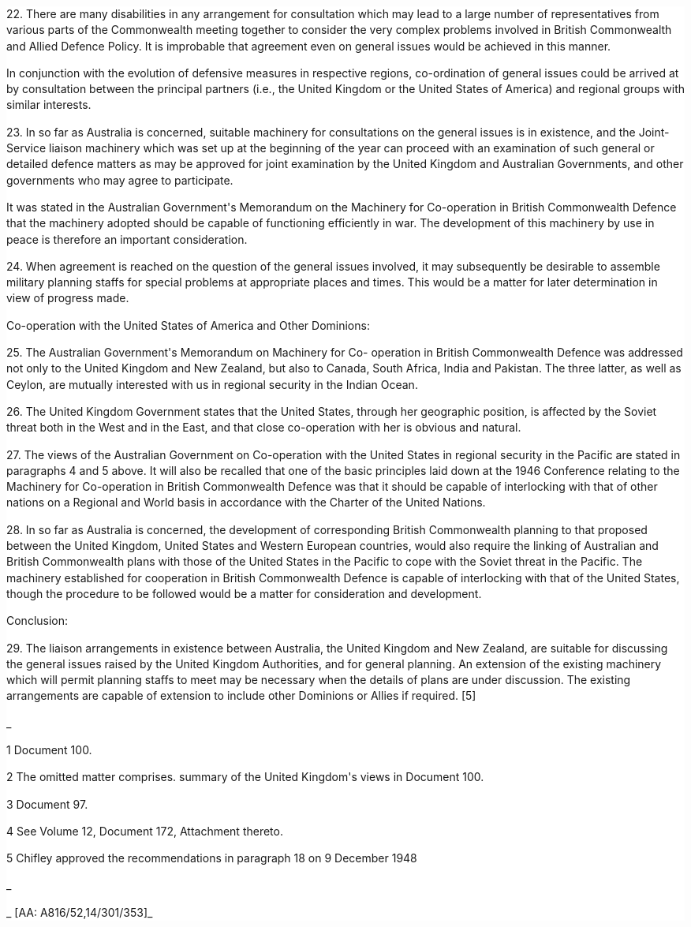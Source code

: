 22\. There are many disabilities in any arrangement for consultation which may lead to a large number of representatives from various parts of the Commonwealth meeting together to consider the very complex problems involved in British Commonwealth and Allied Defence Policy. It is improbable that agreement even on general issues would be achieved in this manner.

In conjunction with the evolution of defensive measures in respective regions, co-ordination of general issues could be arrived at by consultation between the principal partners (i.e., the United Kingdom or the United States of America) and regional groups with similar interests.

23\. In so far as Australia is concerned, suitable machinery for consultations on the general issues is in existence, and the Joint-Service liaison machinery which was set up at the beginning of the year can proceed with an examination of such general or detailed defence matters as may be approved for joint examination by the United Kingdom and Australian Governments, and other governments who may agree to participate.

It was stated in the Australian Government's Memorandum on the Machinery for Co-operation in British Commonwealth Defence that the machinery adopted should be capable of functioning efficiently in war. The development of this machinery by use in peace is therefore an important consideration.

24\. When agreement is reached on the question of the general issues involved, it may subsequently be desirable to assemble military planning staffs for special problems at appropriate places and times. This would be a matter for later determination in view of progress made.

Co-operation with the United States of America and Other Dominions:

25\. The Australian Government's Memorandum on Machinery for Co- operation in British Commonwealth Defence was addressed not only to the United Kingdom and New Zealand, but also to Canada, South Africa, India and Pakistan. The three latter, as well as Ceylon, are mutually interested with us in regional security in the Indian Ocean.

26\. The United Kingdom Government states that the United States, through her geographic position, is affected by the Soviet threat both in the West and in the East, and that close co-operation with her is obvious and natural.

27\. The views of the Australian Government on Co-operation with the United States in regional security in the Pacific are stated in paragraphs 4 and 5 above. It will also be recalled that one of the basic principles laid down at the 1946 Conference relating to the Machinery for Co-operation in British Commonwealth Defence was that it should be capable of interlocking with that of other nations on a Regional and World basis in accordance with the Charter of the United Nations.

28\. In so far as Australia is concerned, the development of corresponding British Commonwealth planning to that proposed between the United Kingdom, United States and Western European countries, would also require the linking of Australian and British Commonwealth plans with those of the United States in the Pacific to cope with the Soviet threat in the Pacific. The machinery established for cooperation in British Commonwealth Defence is capable of interlocking with that of the United States, though the procedure to be followed would be a matter for consideration and development.

Conclusion:

29\. The liaison arrangements in existence between Australia, the United Kingdom and New Zealand, are suitable for discussing the general issues raised by the United Kingdom Authorities, and for general planning. An extension of the existing machinery which will permit planning staffs to meet may be necessary when the details of plans are under discussion. The existing arrangements are capable of extension to include other Dominions or Allies if required. [5]

_

1 Document 100.

2 The omitted matter comprises. summary of the United Kingdom's views in Document 100.

3 Document 97.

4 See Volume 12, Document 172, Attachment thereto.

5 Chifley approved the recommendations in paragraph 18 on 9 December 1948

_

_ [AA: A816/52,14/301/353]_
